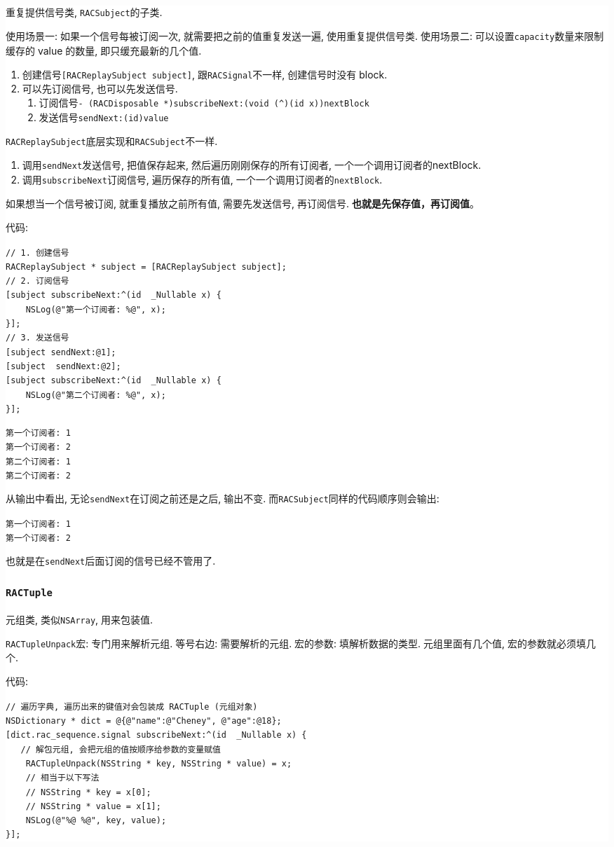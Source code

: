 重复提供信号类, `RACSubject`的子类. 

使用场景一: 如果一个信号每被订阅一次, 就需要把之前的值重复发送一遍, 使用重复提供信号类. 
使用场景二: 可以设置`capacity`数量来限制缓存的 value 的数量, 即只缓充最新的几个值. 

1. 创建信号`[RACReplaySubject subject]`, 跟`RACSignal`不一样, 创建信号时没有 block. 
2. 可以先订阅信号, 也可以先发送信号. 
	1. 订阅信号`- (RACDisposable *)subscribeNext:(void (^)(id x))nextBlock`
	2. 发送信号`sendNext:(id)value`

`RACReplaySubject`底层实现和`RACSubject`不一样. 

1. 调用`sendNext`发送信号, 把值保存起来, 然后遍历刚刚保存的所有订阅者, 一个一个调用订阅者的nextBlock. 
2. 调用`subscribeNext`订阅信号, 遍历保存的所有值, 一个一个调用订阅者的`nextBlock`. 

如果想当一个信号被订阅, 就重复播放之前所有值, 需要先发送信号, 再订阅信号. **也就是先保存值，再订阅值**。

代码: 

```objc
// 1. 创建信号
RACReplaySubject * subject = [RACReplaySubject subject];
// 2. 订阅信号
[subject subscribeNext:^(id  _Nullable x) {
    NSLog(@"第一个订阅者: %@", x);
}];
// 3. 发送信号
[subject sendNext:@1];
[subject  sendNext:@2];
[subject subscribeNext:^(id  _Nullable x) {
    NSLog(@"第二个订阅者: %@", x);
}];
```

```objc
第一个订阅者: 1
第一个订阅者: 2
第二个订阅者: 1
第二个订阅者: 2
```

从输出中看出, 无论`sendNext`在订阅之前还是之后, 输出不变. 而`RACSubject`同样的代码顺序则会输出: 

```objc
第一个订阅者: 1
第一个订阅者: 2
```

也就是在`sendNext`后面订阅的信号已经不管用了. 

### `RACTuple`

元组类, 类似`NSArray`, 用来包装值. 

`RACTupleUnpack`宏: 专门用来解析元组. 等号右边: 需要解析的元组. 宏的参数: 填解析数据的类型. 元组里面有几个值, 宏的参数就必须填几个. 

代码:

```objc
// 遍历字典, 遍历出来的键值对会包装成 RACTuple (元组对象)
NSDictionary * dict = @{@"name":@"Cheney", @"age":@18};
[dict.rac_sequence.signal subscribeNext:^(id  _Nullable x) {
   // 解包元组, 会把元组的值按顺序给参数的变量赋值
    RACTupleUnpack(NSString * key, NSString * value) = x;
    // 相当于以下写法
    // NSString * key = x[0];
    // NSString * value = x[1];
    NSLog(@"%@ %@", key, value);
}];
```
